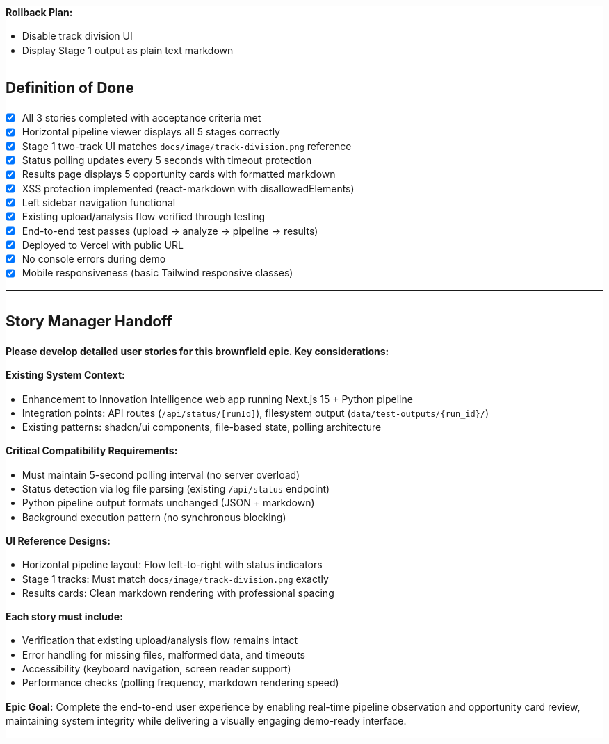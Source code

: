 **Rollback Plan:**
- Disable track division UI
- Display Stage 1 output as plain text markdown

## Definition of Done

- [x] All 3 stories completed with acceptance criteria met
- [x] Horizontal pipeline viewer displays all 5 stages correctly
- [x] Stage 1 two-track UI matches `docs/image/track-division.png` reference
- [x] Status polling updates every 5 seconds with timeout protection
- [x] Results page displays 5 opportunity cards with formatted markdown
- [x] XSS protection implemented (react-markdown with disallowedElements)
- [x] Left sidebar navigation functional
- [x] Existing upload/analysis flow verified through testing
- [x] End-to-end test passes (upload → analyze → pipeline → results)
- [x] Deployed to Vercel with public URL
- [x] No console errors during demo
- [x] Mobile responsiveness (basic Tailwind responsive classes)

---

## Story Manager Handoff

**Please develop detailed user stories for this brownfield epic. Key considerations:**

**Existing System Context:**
- Enhancement to Innovation Intelligence web app running Next.js 15 + Python pipeline
- Integration points: API routes (`/api/status/[runId]`), filesystem output (`data/test-outputs/{run_id}/`)
- Existing patterns: shadcn/ui components, file-based state, polling architecture

**Critical Compatibility Requirements:**
- Must maintain 5-second polling interval (no server overload)
- Status detection via log file parsing (existing `/api/status` endpoint)
- Python pipeline output formats unchanged (JSON + markdown)
- Background execution pattern (no synchronous blocking)

**UI Reference Designs:**
- Horizontal pipeline layout: Flow left-to-right with status indicators
- Stage 1 tracks: Must match `docs/image/track-division.png` exactly
- Results cards: Clean markdown rendering with professional spacing

**Each story must include:**
- Verification that existing upload/analysis flow remains intact
- Error handling for missing files, malformed data, and timeouts
- Accessibility (keyboard navigation, screen reader support)
- Performance checks (polling frequency, markdown rendering speed)

**Epic Goal:** Complete the end-to-end user experience by enabling real-time pipeline observation and opportunity card review, maintaining system integrity while delivering a visually engaging demo-ready interface.

---
